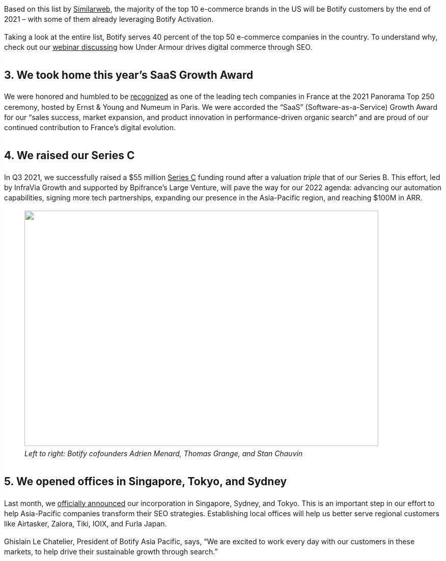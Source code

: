 <p>Based on this list by <a href="https://www.similarweb.com/corp/blog/sales/selling-to-ecommerce/top-50-ecommerce-companies-in-the-usa/?utm_medium=newsletter&amp;utm_campaign=SI_Nov_2021" target="_blank" rel="noreferrer noopener">Similarweb</a>, the majority of the top 10 e-commerce brands in the US will be Botify customers by the end of 2021 – with some of them already leveraging Botify Activation.&nbsp;</p>



<p>Taking a look at the entire list, Botify serves 40 percent of the top 50 e-commerce companies in the country. To understand why, check out our <a href="https://lp.botify.com/webinar/botify-webinar-sfcc-ua" target="_blank" rel="noreferrer noopener">webinar discussing</a> how Under Armour drives digital commerce through SEO.&nbsp;</p>



<h2 class="wp-block-heading">3. <strong>We took home this year’s SaaS Growth Award</strong></h2>



<p>We were honored and humbled to be <a href="https://www.botify.com/blog/botify-receives-saas-growth-award-from-ey-numeum" target="_blank" rel="noreferrer noopener">recognized</a> as one of the leading tech companies in France at the 2021 Panorama Top 250 ceremony, hosted by Ernst &amp; Young and Numeum in Paris. We were accorded the “SaaS” (Software-as-a-Service) Growth Award for our “sales success, market expansion, and product innovation in performance-driven organic search” and are proud of our continued contribution to France’s digital evolution.&nbsp;</p>



<h2 class="wp-block-heading">4. <strong>We raised our Series C</strong></h2>



<p>In Q3 2021, we successfully raised a $55 million <a href="https://techcrunch.com/2021/09/02/botify-raises-55-million-to-optimize-search-engine-indexing/" target="_blank" rel="noreferrer noopener">Series C</a> funding round after a valuation <em>triple </em>that of our Series B. This effort, led by InfraVia Growth and supported by Bpifrance’s Large Venture, will pave the way for our 2022 agenda: advancing our automation capabilities, signing more tech partnerships, expanding our presence in the Asia-Pacific region, and reaching $100M in ARR.</p>



<div class="wp-block-image"><figure class="aligncenter is-resized"><img loading="lazy" decoding="async" src="https://lh3.googleusercontent.com/XPjSzRei589p3ZCdQhZkJoZXcELT-jOwptBTXTh33sBNoovoCHeSHiXyUZoPvMyOK8RoTxH1u2jvMPmtqwWudzcpBNeRgm8BEFHqIfEat1AJOOSkZbbv-wFWPi9fctvmyIOqX4go" alt="" width="695" height="463"/><figcaption><em>Left to right: Botify cofounders Adrien Menard, Thomas Grange, and Stan Chauvin</em></figcaption></figure></div>



<h2 class="wp-block-heading">5. <strong>We opened offices in Singapore, Tokyo, and Sydney</strong></h2>



<p>Last month, we <a href="https://www.media-outreach.com/news/2021/11/18/105183/" target="_blank" rel="noreferrer noopener">officially announced</a> our incorporation in Singapore, Sydney, and Tokyo. This is an important step in our effort to help Asia-Pacific companies transform their SEO strategies. Establishing local offices will help us better serve regional customers like Airtasker, Zalora, Tiki, IOIX, and Furla Japan.&nbsp;</p>



<p>Ghislain Le Chatelier, President of Botify Asia Pacific, says, “We are excited to work every day with our customers in these markets, to help drive their sustainable growth through search.&#8221;</p>


